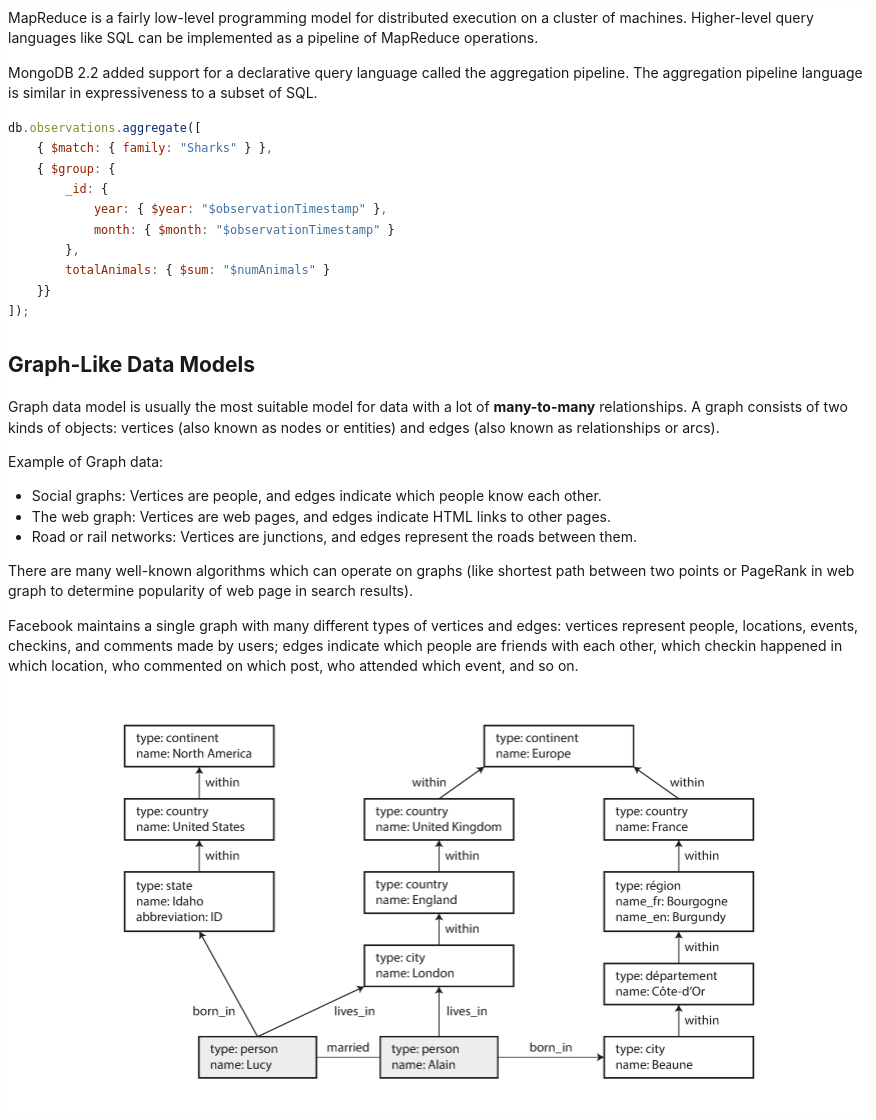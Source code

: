 MapReduce is a fairly low-level programming model for distributed execution on a cluster of machines. Higher-level query languages like SQL can be implemented as a pipeline of MapReduce operations.

MongoDB 2.2 added support for a declarative query language called the aggregation pipeline. The aggregation pipeline language is similar in expressiveness to a subset of SQL.

```jsx
db.observations.aggregate([
	{ $match: { family: "Sharks" } },
	{ $group: {
		_id: {
			year: { $year: "$observationTimestamp" },
			month: { $month: "$observationTimestamp" }
		},
		totalAnimals: { $sum: "$numAnimals" }
	}}
]);
```
## Graph-Like Data Models

Graph data model is usually the most suitable model for data with a lot of **many-to-many** relationships. A graph consists of two kinds of objects: vertices (also known as nodes or entities) and edges (also known as relationships or arcs).

Example of Graph data:

- Social graphs: Vertices are people, and edges indicate which people know each other.
- The web graph: Vertices are web pages, and edges indicate HTML links to other pages.
- Road or rail networks: Vertices are junctions, and edges represent the roads between them.

There are many well-known algorithms which can operate on graphs (like shortest path between two points or PageRank in web graph to determine popularity of web page in search results).

Facebook maintains a single graph with many different types of vertices and edges: vertices represent people, locations, events, checkins, and comments made by users; edges indicate which people are friends with each other, which checkin happened in which location, who commented on which post, who attended which event, and so on.

<p align="center" width="100%">
  <img src="https://github.com/aboelkassem/designing-data-intensive-applications-notes/blob/main/Chapters/Chapter%202%20-%20Data%20Models%20and%20Query%20Languages/images/graph-example.png" width="700" hight="500"/>
</p>
